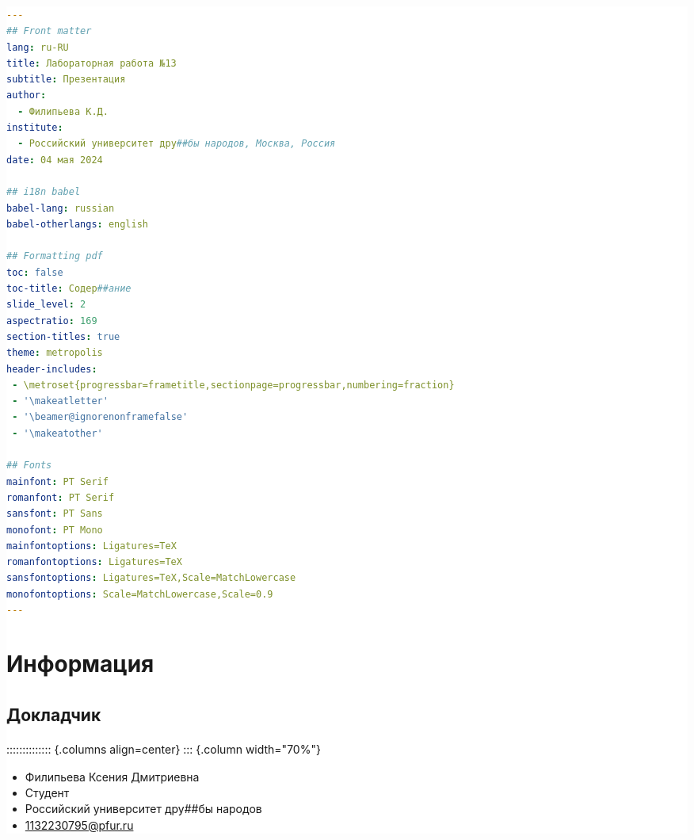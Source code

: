 ```yaml
---
## Front matter
lang: ru-RU
title: Лабораторная работа №13
subtitle: Презентация
author:
  - Филипьева К.Д.
institute:
  - Российский университет дру##бы народов, Москва, Россия
date: 04 мая 2024

## i18n babel
babel-lang: russian
babel-otherlangs: english

## Formatting pdf
toc: false
toc-title: Содер##ание
slide_level: 2
aspectratio: 169
section-titles: true
theme: metropolis
header-includes:
 - \metroset{progressbar=frametitle,sectionpage=progressbar,numbering=fraction}
 - '\makeatletter'
 - '\beamer@ignorenonframefalse'
 - '\makeatother'
 
## Fonts
mainfont: PT Serif
romanfont: PT Serif
sansfont: PT Sans
monofont: PT Mono
mainfontoptions: Ligatures=TeX
romanfontoptions: Ligatures=TeX
sansfontoptions: Ligatures=TeX,Scale=MatchLowercase
monofontoptions: Scale=MatchLowercase,Scale=0.9
---
```


# Информация

## Докладчик

:::::::::::::: {.columns align=center}
::: {.column width="70%"}

  * Филипьева Ксения Дмитриевна
  * Студент
  * Российский университет дру##бы народов
  * [1132230795@pfur.ru](mailto:1132230795@pfur.ru)
